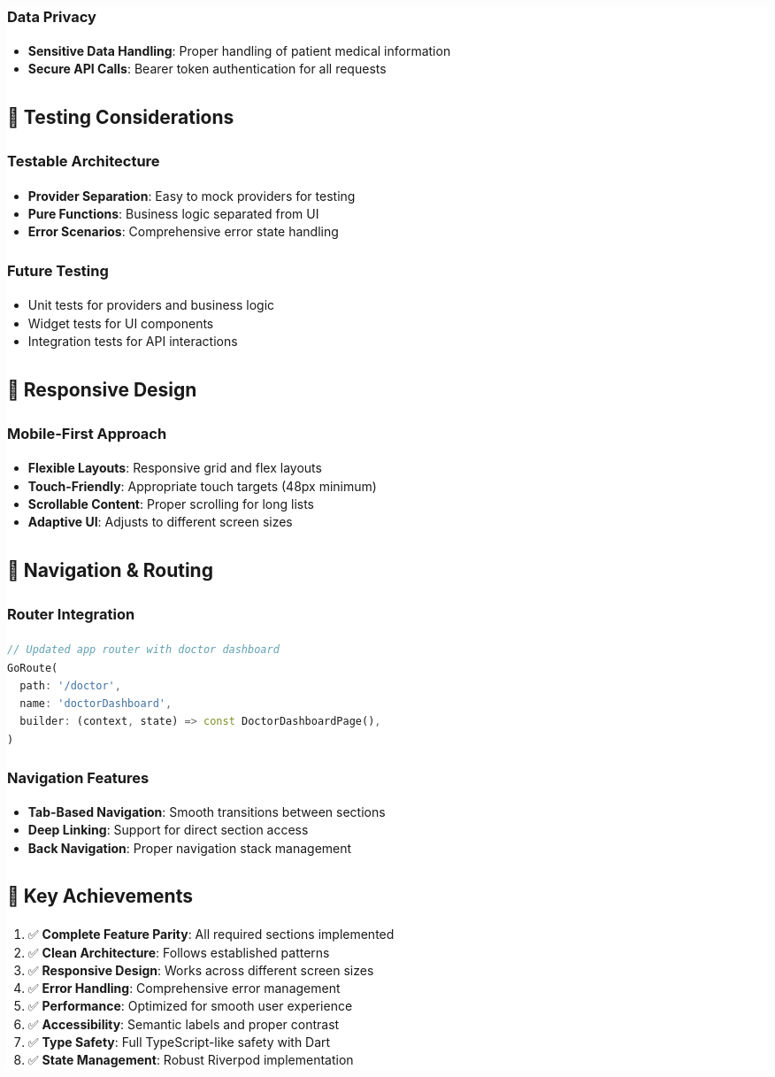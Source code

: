 ### Data Privacy
- **Sensitive Data Handling**: Proper handling of patient medical information
- **Secure API Calls**: Bearer token authentication for all requests

## 🧪 Testing Considerations

### Testable Architecture
- **Provider Separation**: Easy to mock providers for testing
- **Pure Functions**: Business logic separated from UI
- **Error Scenarios**: Comprehensive error state handling

### Future Testing
- Unit tests for providers and business logic
- Widget tests for UI components
- Integration tests for API interactions

## 📱 Responsive Design

### Mobile-First Approach
- **Flexible Layouts**: Responsive grid and flex layouts
- **Touch-Friendly**: Appropriate touch targets (48px minimum)
- **Scrollable Content**: Proper scrolling for long lists
- **Adaptive UI**: Adjusts to different screen sizes

## 🔄 Navigation & Routing

### Router Integration
```dart
// Updated app router with doctor dashboard
GoRoute(
  path: '/doctor',
  name: 'doctorDashboard',
  builder: (context, state) => const DoctorDashboardPage(),
)
```

### Navigation Features
- **Tab-Based Navigation**: Smooth transitions between sections
- **Deep Linking**: Support for direct section access
- **Back Navigation**: Proper navigation stack management

## 🎯 Key Achievements

1. ✅ **Complete Feature Parity**: All required sections implemented
2. ✅ **Clean Architecture**: Follows established patterns
3. ✅ **Responsive Design**: Works across different screen sizes
4. ✅ **Error Handling**: Comprehensive error management
5. ✅ **Performance**: Optimized for smooth user experience
6. ✅ **Accessibility**: Semantic labels and proper contrast
7. ✅ **Type Safety**: Full TypeScript-like safety with Dart
8. ✅ **State Management**: Robust Riverpod implementation
